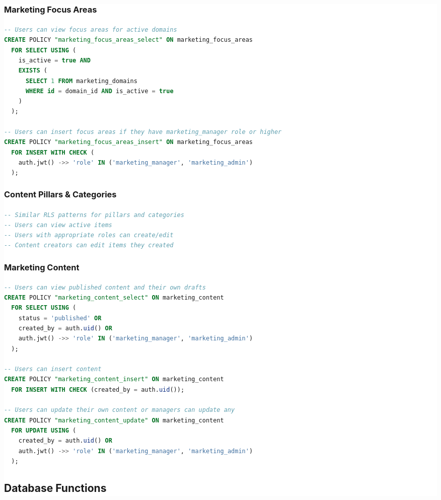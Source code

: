 ### Marketing Focus Areas
```sql
-- Users can view focus areas for active domains
CREATE POLICY "marketing_focus_areas_select" ON marketing_focus_areas
  FOR SELECT USING (
    is_active = true AND 
    EXISTS (
      SELECT 1 FROM marketing_domains 
      WHERE id = domain_id AND is_active = true
    )
  );

-- Users can insert focus areas if they have marketing_manager role or higher
CREATE POLICY "marketing_focus_areas_insert" ON marketing_focus_areas
  FOR INSERT WITH CHECK (
    auth.jwt() ->> 'role' IN ('marketing_manager', 'marketing_admin')
  );
```

### Content Pillars & Categories
```sql
-- Similar RLS patterns for pillars and categories
-- Users can view active items
-- Users with appropriate roles can create/edit
-- Content creators can edit items they created
```

### Marketing Content
```sql
-- Users can view published content and their own drafts
CREATE POLICY "marketing_content_select" ON marketing_content
  FOR SELECT USING (
    status = 'published' OR 
    created_by = auth.uid() OR
    auth.jwt() ->> 'role' IN ('marketing_manager', 'marketing_admin')
  );

-- Users can insert content
CREATE POLICY "marketing_content_insert" ON marketing_content
  FOR INSERT WITH CHECK (created_by = auth.uid());

-- Users can update their own content or managers can update any
CREATE POLICY "marketing_content_update" ON marketing_content
  FOR UPDATE USING (
    created_by = auth.uid() OR 
    auth.jwt() ->> 'role' IN ('marketing_manager', 'marketing_admin')
  );
```

## Database Functions
